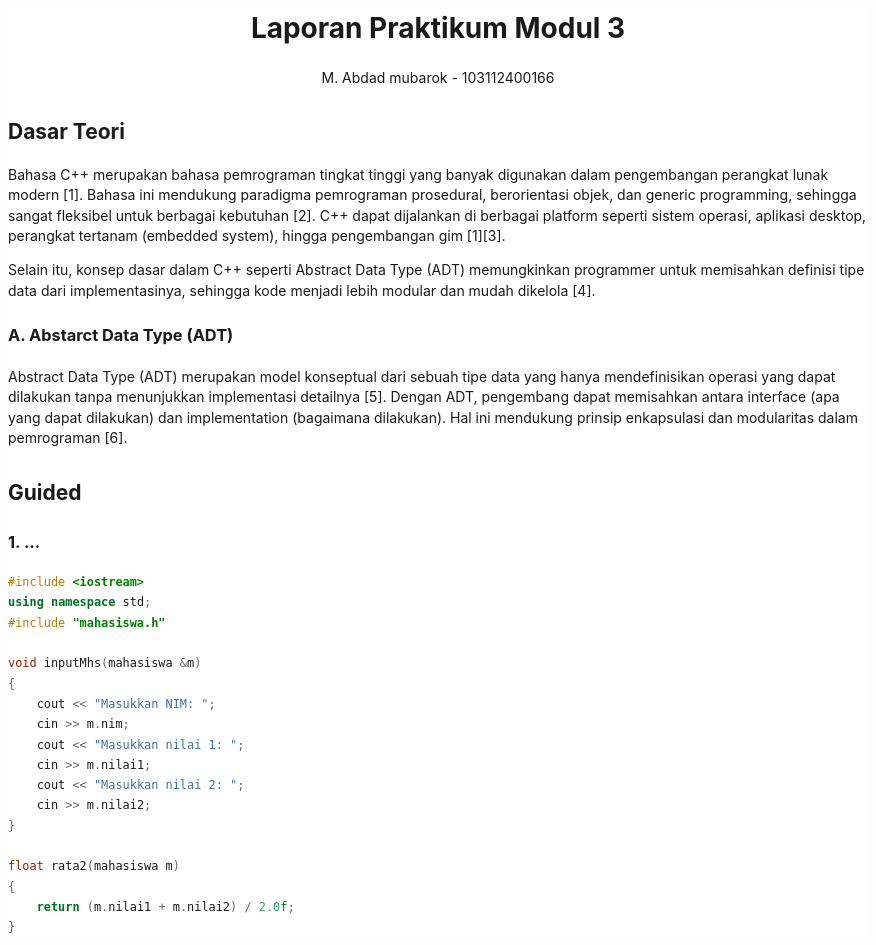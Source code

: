 # <h1 align="center">Laporan Praktikum Modul 3 </h1>
<p align="center">M. Abdad mubarok - 103112400166</p>

## Dasar Teori
Bahasa C++ merupakan bahasa pemrograman tingkat tinggi yang banyak digunakan dalam pengembangan perangkat lunak modern [1]. Bahasa ini mendukung paradigma pemrograman prosedural, berorientasi objek, dan generic programming, sehingga sangat fleksibel untuk berbagai kebutuhan [2].
C++ dapat dijalankan di berbagai platform seperti sistem operasi, aplikasi desktop, perangkat tertanam (embedded system), hingga pengembangan gim [1][3].

Selain itu, konsep dasar dalam C++ seperti Abstract Data Type (ADT) memungkinkan programmer untuk memisahkan definisi tipe data dari implementasinya, sehingga kode menjadi lebih modular dan mudah dikelola [4].

### A. Abstarct Data Type (ADT)<br/>
#### 
Abstract Data Type (ADT) merupakan model konseptual dari sebuah tipe data yang hanya mendefinisikan operasi yang dapat dilakukan tanpa menunjukkan implementasi detailnya [5].
Dengan ADT, pengembang dapat memisahkan antara interface (apa yang dapat dilakukan) dan implementation (bagaimana dilakukan). Hal ini mendukung prinsip enkapsulasi dan modularitas dalam pemrograman [6].


## Guided 

### 1. ...

```C++
#include <iostream>
using namespace std;
#include "mahasiswa.h"

void inputMhs(mahasiswa &m)
{
    cout << "Masukkan NIM: ";
    cin >> m.nim;
    cout << "Masukkan nilai 1: ";
    cin >> m.nilai1;
    cout << "Masukkan nilai 2: ";
    cin >> m.nilai2;
}

float rata2(mahasiswa m)
{
    return (m.nilai1 + m.nilai2) / 2.0f;
}


```
